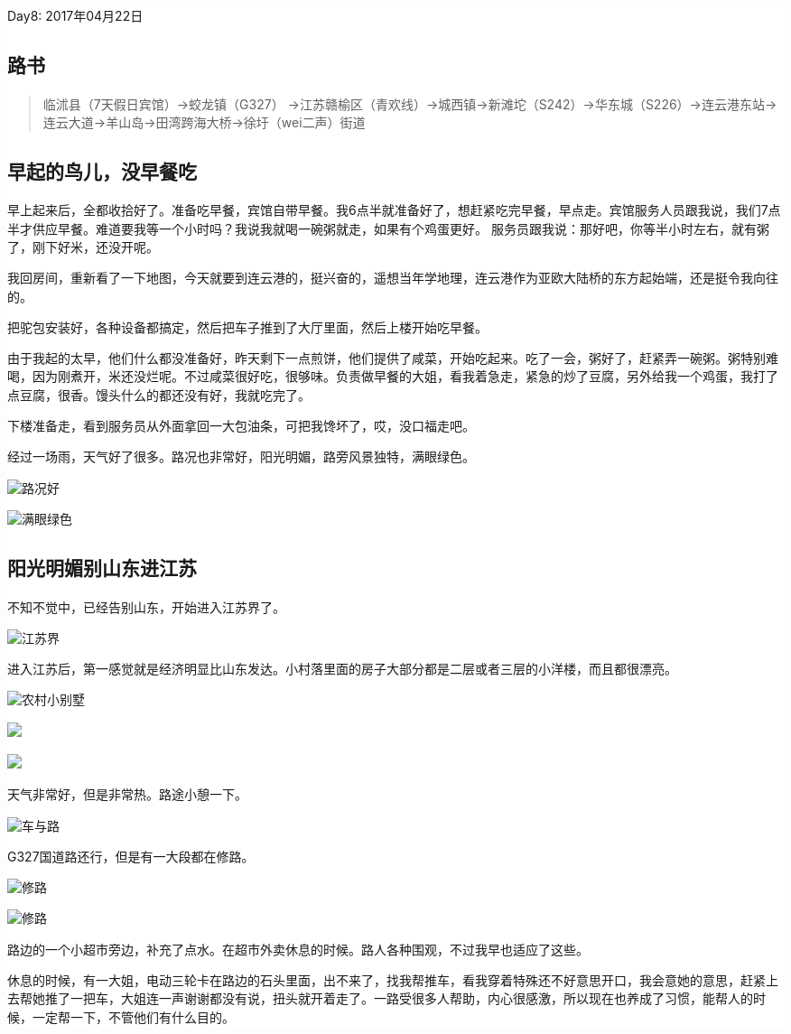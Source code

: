 Day8: 2017年04月22日

## 路书

>  临沭县（7天假日宾馆）→蛟龙镇（G327） →江苏赣榆区（青欢线）→城西镇→新滩坨（S242）→华东城（S226）→连云港东站→连云大道→羊山岛→田湾跨海大桥→徐圩（wei二声）街道

## 早起的鸟儿，没早餐吃

早上起来后，全都收拾好了。准备吃早餐，宾馆自带早餐。我6点半就准备好了，想赶紧吃完早餐，早点走。宾馆服务人员跟我说，我们7点半才供应早餐。难道要我等一个小时吗？我说我就喝一碗粥就走，如果有个鸡蛋更好。 服务员跟我说：那好吧，你等半小时左右，就有粥了，刚下好米，还没开呢。 

我回房间，重新看了一下地图，今天就要到连云港的，挺兴奋的，遥想当年学地理，连云港作为亚欧大陆桥的东方起始端，还是挺令我向往的。

把驼包安装好，各种设备都搞定，然后把车子推到了大厅里面，然后上楼开始吃早餐。

由于我起的太早，他们什么都没准备好，昨天剩下一点煎饼，他们提供了咸菜，开始吃起来。吃了一会，粥好了，赶紧弄一碗粥。粥特别难喝，因为刚煮开，米还没烂呢。不过咸菜很好吃，很够味。负责做早餐的大姐，看我着急走，紧急的炒了豆腐，另外给我一个鸡蛋，我打了点豆腐，很香。馒头什么的都还没有好，我就吃完了。

下楼准备走，看到服务员从外面拿回一大包油条，可把我馋坏了，哎，没口福走吧。

经过一场雨，天气好了很多。路况也非常好，阳光明媚，路旁风景独特，满眼绿色。

![路况好](http://upload-images.jianshu.io/upload_images/4393631-3851e14eb5d976f1.png?imageMogr2/auto-orient/strip%7CimageView2/2/w/800)

![满眼绿色](http://upload-images.jianshu.io/upload_images/4393631-6171660cb46769d5.png?imageMogr2/auto-orient/strip%7CimageView2/2/w/800)

##  阳光明媚别山东进江苏

不知不觉中，已经告别山东，开始进入江苏界了。

![江苏界](http://upload-images.jianshu.io/upload_images/4393631-efc54b3ad829542f.png?imageMogr2/auto-orient/strip%7CimageView2/2/w/800)

进入江苏后，第一感觉就是经济明显比山东发达。小村落里面的房子大部分都是二层或者三层的小洋楼，而且都很漂亮。

![农村小别墅](http://upload-images.jianshu.io/upload_images/4393631-a15e4b061fe8cf4d.png?imageMogr2/auto-orient/strip%7CimageView2/2/w/800)


![](http://upload-images.jianshu.io/upload_images/4393631-f1c3e081fb0f8ba8.png?imageMogr2/auto-orient/strip%7CimageView2/2/w/800)

![](http://upload-images.jianshu.io/upload_images/4393631-5c1963a54b67ef50.png?imageMogr2/auto-orient/strip%7CimageView2/2/w/800)

天气非常好，但是非常热。路途小憩一下。

![车与路](http://upload-images.jianshu.io/upload_images/4393631-192429896ad265bb.png?imageMogr2/auto-orient/strip%7CimageView2/2/w/800)

G327国道路还行，但是有一大段都在修路。

![修路](http://upload-images.jianshu.io/upload_images/4393631-b6dea479e6043a06.png?imageMogr2/auto-orient/strip%7CimageView2/2/w/800)

![修路](http://upload-images.jianshu.io/upload_images/4393631-cebda7067cf4811a.png?imageMogr2/auto-orient/strip%7CimageView2/2/w/800)

路边的一个小超市旁边，补充了点水。在超市外卖休息的时候。路人各种围观，不过我早也适应了这些。

休息的时候，有一大姐，电动三轮卡在路边的石头里面，出不来了，找我帮推车，看我穿着特殊还不好意思开口，我会意她的意思，赶紧上去帮她推了一把车，大姐连一声谢谢都没有说，扭头就开着走了。一路受很多人帮助，内心很感激，所以现在也养成了习惯，能帮人的时候，一定帮一下，不管他们有什么目的。
